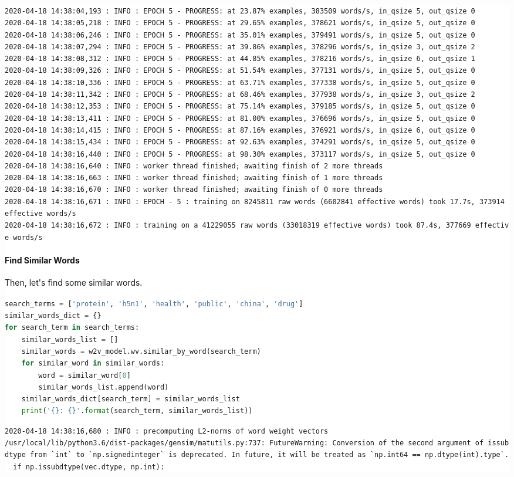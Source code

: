     2020-04-18 14:38:04,193 : INFO : EPOCH 5 - PROGRESS: at 23.87% examples, 383509 words/s, in_qsize 5, out_qsize 0
    2020-04-18 14:38:05,218 : INFO : EPOCH 5 - PROGRESS: at 29.65% examples, 378621 words/s, in_qsize 5, out_qsize 0
    2020-04-18 14:38:06,246 : INFO : EPOCH 5 - PROGRESS: at 35.01% examples, 379491 words/s, in_qsize 5, out_qsize 0
    2020-04-18 14:38:07,294 : INFO : EPOCH 5 - PROGRESS: at 39.86% examples, 378296 words/s, in_qsize 3, out_qsize 2
    2020-04-18 14:38:08,312 : INFO : EPOCH 5 - PROGRESS: at 44.85% examples, 378216 words/s, in_qsize 6, out_qsize 1
    2020-04-18 14:38:09,326 : INFO : EPOCH 5 - PROGRESS: at 51.54% examples, 377131 words/s, in_qsize 5, out_qsize 0
    2020-04-18 14:38:10,336 : INFO : EPOCH 5 - PROGRESS: at 63.71% examples, 377338 words/s, in_qsize 5, out_qsize 0
    2020-04-18 14:38:11,342 : INFO : EPOCH 5 - PROGRESS: at 68.46% examples, 377938 words/s, in_qsize 3, out_qsize 2
    2020-04-18 14:38:12,353 : INFO : EPOCH 5 - PROGRESS: at 75.14% examples, 379185 words/s, in_qsize 5, out_qsize 0
    2020-04-18 14:38:13,411 : INFO : EPOCH 5 - PROGRESS: at 81.00% examples, 376696 words/s, in_qsize 5, out_qsize 0
    2020-04-18 14:38:14,415 : INFO : EPOCH 5 - PROGRESS: at 87.16% examples, 376921 words/s, in_qsize 6, out_qsize 0
    2020-04-18 14:38:15,434 : INFO : EPOCH 5 - PROGRESS: at 92.63% examples, 374291 words/s, in_qsize 5, out_qsize 0
    2020-04-18 14:38:16,440 : INFO : EPOCH 5 - PROGRESS: at 98.30% examples, 373117 words/s, in_qsize 5, out_qsize 0
    2020-04-18 14:38:16,640 : INFO : worker thread finished; awaiting finish of 2 more threads
    2020-04-18 14:38:16,663 : INFO : worker thread finished; awaiting finish of 1 more threads
    2020-04-18 14:38:16,670 : INFO : worker thread finished; awaiting finish of 0 more threads
    2020-04-18 14:38:16,671 : INFO : EPOCH - 5 : training on 8245811 raw words (6602841 effective words) took 17.7s, 373914 effective words/s
    2020-04-18 14:38:16,672 : INFO : training on a 41229055 raw words (33018319 effective words) took 87.4s, 377669 effective words/s


#### Find Similar Words

Then, let's find some similar words.


```python
search_terms = ['protein', 'h5n1', 'health', 'public', 'china', 'drug']
similar_words_dict = {}
for search_term in search_terms:
    similar_words_list = []
    similar_words = w2v_model.wv.similar_by_word(search_term)
    for similar_word in similar_words:
        word = similar_word[0]
        similar_words_list.append(word)
    similar_words_dict[search_term] = similar_words_list
    print('{}: {}'.format(search_term, similar_words_list))
```

    2020-04-18 14:38:16,680 : INFO : precomputing L2-norms of word weight vectors
    /usr/local/lib/python3.6/dist-packages/gensim/matutils.py:737: FutureWarning: Conversion of the second argument of issubdtype from `int` to `np.signedinteger` is deprecated. In future, it will be treated as `np.int64 == np.dtype(int).type`.
      if np.issubdtype(vec.dtype, np.int):

